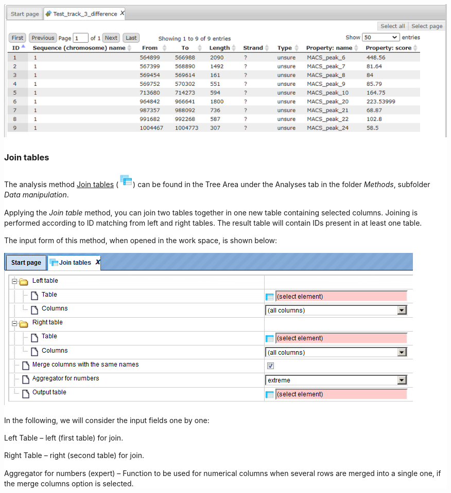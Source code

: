 ![](images/Intersect_track_output_02.PNG)

[Output intersected track with difference]:https://platform.genexplain.com/bioumlweb/#de=data/Examples/User%20Guide/Data/Examples%20of%20methods/Data%20manipulation/Test_track_3_difference

### Join tables
The analysis method [Join tables] (![](media/baa0074f347e4d1fffb95512e381430d.png)) can be found in the Tree Area under the Analyses tab in the folder *Methods*, subfolder *Data manipulation*. 

[Join tables]: https://platform.genexplain.com/bioumlweb/\#de=analyses/Methods/Data%20manipulation/Join%20tables

Applying the *Join table* method, you can join two tables together in one new table containing selected columns. Joining is performed according to ID matching from left and right tables. The result table will contain IDs present in at least one table.

The input form of this method, when opened in the work space, is shown below:

![](media/56a8d446a9be3d6bc67cb4d51dd0bf76.png)

In the following, we will consider the input fields one by one:

Left Table – left (first table) for join.

Right Table – right (second table) for join.

Aggregator for numbers (expert) – Function to be used for numerical columns when
several rows are merged into a single one, if the merge columns option is
selected.


[**Annotate table**]: https://platform.genexplain.com/bioumlweb/#de=analyses/Methods/Data%20manipulation/Annotate%20table
[Input_Annotate_table]: images/Annotate_table.PNG
[example input]: https://platform.genexplain.com/bioumlweb/#de=data/Examples/User%20Guide/Data/Examples%20of%20methods/Data%20manipulation/Up-regulated_genes_Ensembl
[Annotation_columns]: images/Annotate_table_2.png
[Output_table]: images/Annotate_table_result_2.PNG
[output annotate table]: https://platform.genexplain.com/bioumlweb/#de=data/Examples/User%20Guide/Data/Examples%20of%20methods/Data%20manipulation/Up-regulated_genes_Ensembl%20annotated
[Annotate track]: https://platform.genexplain.com/bioumlweb/#de=analyses/Methods/Data%20manipulation/Annotate%20track%20with%20genes
[Input_Annotate_track_with_genes]: images/Annotate_track_with_genes.PNG
[Output_track]: images/Annotate_track_genes.PNG
[Output_track_table]: media/Annotate_track_genes_2.PNG
[CR cluster selector]: https://platform.genexplain.com/bioumlweb/#de=analyses/Methods/Data%20manipulation/CR%20cluster%20selector
[CR_cluster_input]: https://platform.genexplain.com/bioumlweb/#de=data/Examples/User%20Guide/Data/Examples%20of%20methods/Data%20manipulation/CRC_clustering_output
[CR_cluster_output_file]: https://platform.genexplain.com/bioumlweb/#de=data/Examples/User%20Guide/Data/Examples%20of%20methods/Data%20manipulation/CR_Cluster_Selector/cluster1
[Calculate weighted mutation score]: https://platform.genexplain.com/bioumlweb/#de=analyses/Methods/Data%20manipulation/Calculate%20weighted%20mutation%20score
[Mutations to genes with weights]: https://platform.genexplain.com/bioumlweb/#de=analyses/Methods/Data%20manipulation/Mutations%20to%20genes%20with%20weights
[Input_mutated_table]: https://platform.genexplain.com/bioumlweb/#de=data/Examples/User%20Guide/Data/Examples%20of%20methods/Data%20manipulation/mutation_gene_table
[Output_ranked_table]: https://platform.genexplain.com/bioumlweb/#de=data/Examples/User%20Guide/Data/Examples%20of%20methods/Data%20manipulation/mutation_gene_table%20ranked
[Composite module to proteins]: https://platform.genexplain.com/bioumlweb/#de=analyses/Methods/Data%20manipulation/Composite%20module%20to%20proteins
[input file]: https://platform.genexplain.com/bioumlweb/#de=data/Examples/User%20Guide/Data/Examples%20of%20methods/Data%20manipulation/CMA%202%20to%204%20modules%20(Site%20search%20-1000%20100)/Model%20visualization%20on%20Yes%20set
[Output_Proteins]: https://platform.genexplain.com/bioumlweb/#de=data/Examples/User%20Guide/Data/Examples%20of%20methods/Data%20manipulation/CMA%202%20to%204%20modules%20(Site%20search%20-1000%20100)/Model%20TFs
[Convert table]: https://platform.genexplain.com/bioumlweb/#de=analyses/Methods/Data%20manipulation/Convert%20table
[Convert_table]: images/Convert_table_01.PNG
[input table]: https://platform.genexplain.com/bioumlweb/#de=data/Examples/User%20Guide/Data/Examples%20of%20methods/Data%20manipulation/Upregulated%20Ensembl%20genes%20filtered%20(logFC%3E1)
[Convert_table_input]: images/Convert_table_02.PNG
[convert_table_output_file]: https://platform.genexplain.com/bioumlweb/#de=data/Examples/User%20Guide/Data/Examples%20of%20methods/Data%20manipulation/Upregulated%20Ensembl%20genes%20filtered%20(logFC%3E1)%20Proteins%20UniProt
[Convert table to track]: https://platform.genexplain.com/bioumlweb/#de=analyses/Methods/Data%20manipulation/Convert%20table%20to%20track
[input_form]: images/convert_track_input_01.PNG
[Convert_table _to_track]: images/convert_table_track_01.PNG
[Convert_table_track_input]: https://platform.genexplain.com/bioumlweb/#de=data/Examples/User%20Guide/Data/Examples%20of%20methods/Data%20manipulation/Convert_table_track_input
[output track converted from the table]: https://platform.genexplain.com/bioumlweb/#de=data/Examples/User%20Guide/Data/Examples%20of%20methods/Data%20manipulation/Convert_table_track_output_track
[Convert table via homology]: https://platform.genexplain.com/bioumlweb/#de=analyses/Methods/Data%20manipulation/Convert%20table%20via%20homology
[Create Random track]: https://platform.genexplain.com/bioumlweb/#de=analyses/Methods/Data%20manipulation/Create%20random%20track
[create_random_track]: images/Create_randon_track_input.PNG
[Input_track]: https://platform.genexplain.com/bioumlweb/#de=data/Examples/User%20Guide/Data/Examples%20of%20methods/Data%20manipulation/GSM558469_E2F1_hg19%20filtered%20chr%201
[Output Random track]: https://platform.genexplain.com/bioumlweb/#de=data/Examples/User%20Guide/Data/Examples%20of%20methods/Data%20manipulation/Random_track_hg19
[Create tissue-specific promoter track]: https://platform.genexplain.com/bioumlweb/#de=analyses/Methods/Data%20manipulation/Create%20tissue-specific%20promoter%20track
[Create_tissue_specific_promoter_track]: images/tissue_specific_promoter_track_01.PNG
[upregulated genes]: https://platform.genexplain.com/bioumlweb/#de=data/Examples/User%20Guide/Data/Examples%20of%20methods/Data%20manipulation/Upregulated%20Ensembl%20genes%20filtered%20(logFC%3E1)
[output_promoter_track]: https://platform.genexplain.com/bioumlweb/#de=data/Examples/User%20Guide/Data/Examples%20of%20methods/Data%20manipulation/Upregulated%20Ensembl%20genes%20filtered%20(logFC%3E1)%20Fantom5%20promoters
[Create transcript region track]: https://platform.genexplain.com/bioumlweb/#de=analyses/Methods/Data%20manipulation/Create%20transcript%20region%20track
[input_form_03]: media/93743502c91d37d5d7ff0d04fe34b797.png
[**input**]: https://platform.genexplain.com/bioumlweb/#de=data/Examples/User%20Guide/Data/Examples%20of%20methods/Data%20manipulation/Ensembl%20transcripts
[output_transcript_track]: https://platform.genexplain.com/bioumlweb/#de=data/Examples/User%20Guide/Data/Examples%20of%20methods/Data%20manipulation/Ensembl%20transcripts%20transcript%20region
[Filter_duplicate_01]: images/Filter_duplicate_rows.PNG
[input regulator table]: https://platform.genexplain.com/bioumlweb/#de=data/Examples/User%20Guide/Data/Examples%20of%20methods/Data%20manipulation/Filter_duplicate_rows_input
[Filtered output table]: https://platform.genexplain.com/bioumlweb/#de=data/Examples/User%20Guide/Data/Examples%20of%20methods/Data%20manipulation/Filter_duplicate_rows_input%20no%20dup
[Filter one track by another]: https://platform.genexplain.com/bioumlweb/#de=analyses/Methods/Data%20manipulation/Filter%20one%20track%20by%20another
[Filter_track_input]: images/Filter_one_track_01.PNG
[Test_track_2]: https://platform.genexplain.com/bioumlweb/#de=data/Examples/User%20Guide/Data/Examples%20of%20methods/Data%20manipulation/Test_track_2
[Filter_one_track_02]: images/Filter_one_track_02.PNG
[output_track_01]: https://platform.genexplain.com/bioumlweb/#de=data/Examples/User%20Guide/Data/Examples%20of%20methods/Data%20manipulation/Test_track_1%20filtered_intersect
[output_track_02]: https://platform.genexplain.com/bioumlweb/#de=data/Examples/User%20Guide/Data/Examples%20of%20methods/Data%20manipulation/Test_track_1%20filtered_intersect_leave_both_sites
[output_track_03]: https://platform.genexplain.com/bioumlweb/#de=data/Examples/User%20Guide/Data/Examples%20of%20methods/Data%20manipulation/Test_track_1%20filtered_subtract
[Filter table]: https://platform.genexplain.com/bioumlweb/#de=analyses/Methods/Data%20manipulation/Filter%20table
[Filter_table_01]: images/Filter_table_01.PNG
[input_filter_table]: https://platform.genexplain.com/bioumlweb/#de=data/Examples/User%20Guide/Data/Examples%20of%20methods/Data%20manipulation/Upregulated%20Ensembl%20genes
[Output_filtered_table]: https://platform.genexplain.com/bioumlweb/#de=data/Examples/User%20Guide/Data/Examples%20of%20methods/Data%20manipulation/Upregulated%20Ensembl%20genes%20filtered
[Filter track by condition]: https://platform.genexplain.com/bioumlweb/#de=analyses/Methods/Data%20manipulation/Filter%20track%20by%20condition
[Filter_track_condition]: images/Filter_track_condition_01.PNG
[filter track by condition input]: https://platform.genexplain.com/bioumlweb/#de=data/Examples/User%20Guide/Data/Examples%20of%20methods/Data%20manipulation/GSM3999730_H1hESC_SMAD1_untreated_ChIP_peaks
[output_filtered_track]: https://platform.genexplain.com/bioumlweb/#de=data/Examples/User%20Guide/Data/Examples%20of%20methods/Data%20manipulation/GSM3999730_H1hESC_SMAD1_untreated_ChIP_peaks%20filtered
[Input]: https://platform.genexplain.com/bioumlweb/#de=data/Examples/User%20Guide/Data/Examples%20of%20methods/Data%20manipulation/Upregulated%20Ensembl%20genes%20filtered%20(logFC%3E1)
[output_geneset_track]: https://platform.genexplain.com/bioumlweb/#de=data/Examples/User%20Guide/Data/Examples%20of%20methods/Data%20manipulation/Upregulated%20Ensembl%20genes%20filtered%20(logFC%3E1)%20track
[Group table rows]: https://platform.genexplain.com/bioumlweb/#de=analyses/Methods/Data%20manipulation/Group%20table%20rows
[Group_table_rows_01]: images/Group_table_rows_01.PNG
[Input_Group_table_Rows]: https://platform.genexplain.com/bioumlweb/#de=data/Examples/User%20Guide/Data/Examples%20of%20methods/Data%20manipulation/Genes%2C%20fold%20change%20and%20p-value%2C%20non-filtered
[Intersect tables]: https://platform.genexplain.com/bioumlweb/#de=analyses/Methods/Data%20manipulation/Intersect%20tables
[Table_1]: https://platform.genexplain.com/bioumlweb/#de=data/Examples/User%20Guide/Data/Examples%20of%20methods/Data%20manipulation/Gene_table_1%20subset
[Table_2]: https://platform.genexplain.com/bioumlweb/#de=data/Examples/User%20Guide/Data/Examples%20of%20methods/Data%20manipulation/Gene_table_2
[Intersect tracks]: https://platform.genexplain.com/bioumlweb/#de=analyses/Methods/Data%20manipulation/Intersect%20tracks
[sample_track_1]: https://platform.genexplain.com/bioumlweb/#de=data/Examples/User%20Guide/Data/Examples%20of%20methods/Data%20manipulation/Test_track_3
[Sample_track_2]: https://platform.genexplain.com/bioumlweb/#de=data/Examples/User%20Guide/Data/Examples%20of%20methods/Data%20manipulation/Test_track_2
[Output_intersected_track]: https://platform.genexplain.com/bioumlweb/#de=data/Examples/User%20Guide/Data/Examples%20of%20methods/Data%20manipulation/Test_track_3%20filtered
[Join table input 1]: https://platform.genexplain.com/bioumlweb/#de=data/Examples/User%20Guide/Data/Input%20for%20examples/Transcription%20factors%20Ensembl%20genes
[Join table input 2]: https://platform.genexplain.com/bioumlweb/#de=data/Examples/User%20Guide/Data/Input%20for%20examples/Transcription%20factors%20Ensembl%20genes_1
[Output joined table]: https://platform.genexplain.com/bioumlweb/#de=data/Examples/User%20Guide/Data/Input%20for%20examples/Joined
[Join several tables]: https://platform.genexplain.com/bioumlweb/#de=analyses/Methods/Data%20manipulation/Join%20several%20tables
[Join full tables]: https://platform.genexplain.com/bioumlweb/#de=analyses/Methods/Data%20manipulation/Join%20full%20tables
[Join Tracks]: https://platform.genexplain.com/bioumlweb/#de=analyses/Methods/Data%20manipulation/Join%20tracks
[output joined track]: https://platform.genexplain.com/bioumlweb/#de=data/Examples/User%20Guide/Data/Examples%20of%20methods/Data%20manipulation/output%20joined%20track
[Matrices to molecules]: https://platform.genexplain.com/bioumlweb/#de=analyses/Methods/Data%20manipulation/Matrices%20to%20molecules
[input sites table]: https://platform.genexplain.com/bioumlweb/#de=data/Examples/User%20Guide/Data/Examples%20of%20methods/Data%20manipulation/summary
[vert_non_minsum]: https://platform.genexplain.com/bioumlweb/#de=databases/TRANSFAC(R)%202021.1/Data/profiles/vertebrate_non_redundant_minSUM
[Output_transcription_factor_table]: https://platform.genexplain.com/bioumlweb/#de=data/Examples/User%20Guide/Data/Examples%20of%20methods/Data%20manipulation/summary%20TFs%20Proteins%20UniProt
[Merge table columns]: https://platform.genexplain.com/bioumlweb/#de=analyses/Methods/Data%20manipulation/Merge%20table%20columns
[input_vcf_track]: https://platform.genexplain.com/bioumlweb/#de=data/Examples/User%20Guide/Data/Examples%20of%20methods/Data%20manipulation/CRC_variants%20filtered
[PSD pharmaceutical compounds analysis]: https://platform.genexplain.com/bioumlweb/#de=analyses/Methods/Data%20manipulation/PSD%20pharmaceutical%20compounds%20analysis
[Plot bar chart]: https://platform.genexplain.com/bioumlweb/#de=analyses/Methods/Data%20manipulation/Plot%20bar%20chart
[functional classification output table]: https://platform.genexplain.com/bioumlweb/#de=data/Examples/User%20Guide/Data/Examples%20of%20methods/Data%20manipulation/Functional_classification_diseases
[Output bar graph]: https://platform.genexplain.com/bioumlweb/#de=data/Examples/User%20Guide/Data/Examples%20of%20methods/Data%20manipulation/Plot%20bar%20chart
[Plot pie chart]: https://platform.genexplain.com/bioumlweb/#de=analyses/Methods/Data%20manipulation/Plot%20pie%20chart
[functional classification output table]: https://platform.genexplain.com/bioumlweb/#de=data/Examples/User%20Guide/Data/Examples%20of%20methods/Data%20manipulation/Functional_classification_pathways
[Output pie_chart]: https://platform.genexplain.com/bioumlweb/#de=data/Examples/User%20Guide/Data/Examples%20of%20methods/Data%20manipulation/pie_chart
[Process track with Sites]: https://platform.genexplain.com/bioumlweb/#de=analyses/Methods/Data%20manipulation/Process%20track%20with%20sites
[example source track file]: https://platform.genexplain.com/bioumlweb/#de=data/Examples/User%20Guide/Data/Examples%20of%20methods/Data%20manipulation/GSE23795_RAW/GSM586971_SOX2
[an input track]: https://platform.genexplain.com/bioumlweb/#de=data/Examples/User%20Guide/Data/Examples%20of%20methods/Data%20manipulation/example%20overlaps
[Remove overlapping sites]: https://platform.genexplain.com/bioumlweb/#de=analyses/Methods/Data%20manipulation/Remove%20overlapping%20sites
[Largest_output_track]: https://platform.genexplain.com/bioumlweb/#de=data/Examples/User%20Guide/Data/Examples%20of%20methods/Data%20manipulation/Overlapping%20sites/Largest%20set
[Longest_set]: https://platform.genexplain.com/bioumlweb/#de=data/Examples/User%20Guide/Data/Examples%20of%20methods/Data%20manipulation/Overlapping%20sites/Longest%20set
[Most 3prime]: https://platform.genexplain.com/bioumlweb/#de=data/Examples/User%20Guide/Data/Examples%20of%20methods/Data%20manipulation/Overlapping%20sites/Most%203prime
[Most 5prime]: https://platform.genexplain.com/bioumlweb/#de=data/Examples/User%20Guide/Data/Examples%20of%20methods/Data%20manipulation/Overlapping%20sites/Most%205prime
[one longest]: https://platform.genexplain.com/bioumlweb/#de=data/Examples/User%20Guide/Data/Examples%20of%20methods/Data%20manipulation/Overlapping%20sites/One%20longest
[one shortest]: https://platform.genexplain.com/bioumlweb/#de=data/Examples/User%20Guide/Data/Examples%20of%20methods/Data%20manipulation/Overlapping%20sites/One%20shortest
[set of best values ]: https://platform.genexplain.com/bioumlweb/#de=data/Examples/User%20Guide/Data/Examples%20of%20methods/Data%20manipulation/Overlapping%20sites/Set%20of%20best%20values
[SNP matching]: https://platform.genexplain.com/bioumlweb/#de=analyses/Methods/Data%20manipulation/SNP%20matching
[example data file]: https://platform.genexplain.com/bioumlweb/#de=data/Examples/User%20Guide/Data/Examples%20of%20methods/Data%20manipulation/SNP_height_hg19
[SNP_height_hg19 annotated]: https://platform.genexplain.com/bioumlweb/#de=data/Examples/User%20Guide/Data/Examples%20of%20methods/Data%20manipulation/SNP_height_hg19%20annotated
[SNP_height_hg19 genes]: https://platform.genexplain.com/bioumlweb/#de=data/Examples/User%20Guide/Data/Examples%20of%20methods/Data%20manipulation/SNP_height_hg19%20genes
[SNP_height_track]: https://platform.genexplain.com/bioumlweb/#de=data/Examples/User%20Guide/Data/Examples%20of%20methods/Data%20manipulation/SNP_height_hg19%20track
[Track to gene set]: https://platform.genexplain.com/bioumlweb/#de=analyses/Methods/Data%20manipulation/Track%20to%20gene%20set
